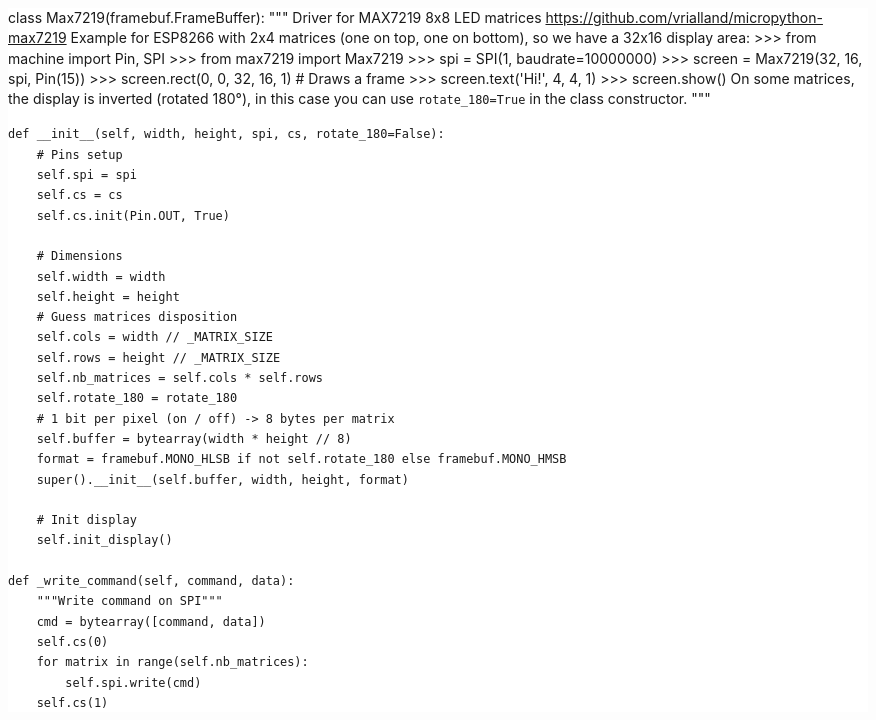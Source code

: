 class Max7219(framebuf.FrameBuffer):
    """
    Driver for MAX7219 8x8 LED matrices
    https://github.com/vrialland/micropython-max7219
    Example for ESP8266 with 2x4 matrices (one on top, one on bottom),
    so we have a 32x16 display area:
    >>> from machine import Pin, SPI
    >>> from max7219 import Max7219
    >>> spi = SPI(1, baudrate=10000000)
    >>> screen = Max7219(32, 16, spi, Pin(15))
    >>> screen.rect(0, 0, 32, 16, 1)  # Draws a frame
    >>> screen.text('Hi!', 4, 4, 1)
    >>> screen.show()
    On some matrices, the display is inverted (rotated 180°), in this case
     you can use `rotate_180=True` in the class constructor.
    """

    def __init__(self, width, height, spi, cs, rotate_180=False):
        # Pins setup
        self.spi = spi
        self.cs = cs
        self.cs.init(Pin.OUT, True)

        # Dimensions
        self.width = width
        self.height = height
        # Guess matrices disposition
        self.cols = width // _MATRIX_SIZE
        self.rows = height // _MATRIX_SIZE
        self.nb_matrices = self.cols * self.rows
        self.rotate_180 = rotate_180
        # 1 bit per pixel (on / off) -> 8 bytes per matrix
        self.buffer = bytearray(width * height // 8)
        format = framebuf.MONO_HLSB if not self.rotate_180 else framebuf.MONO_HMSB
        super().__init__(self.buffer, width, height, format)

        # Init display
        self.init_display()

    def _write_command(self, command, data):
        """Write command on SPI"""
        cmd = bytearray([command, data])
        self.cs(0)
        for matrix in range(self.nb_matrices):
            self.spi.write(cmd)
        self.cs(1)
